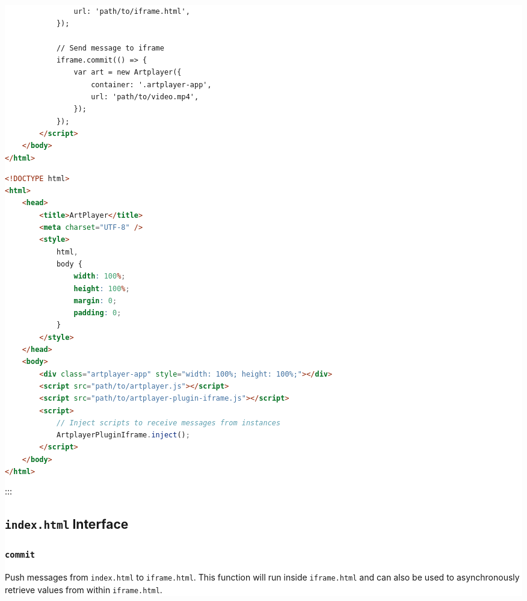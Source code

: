 ```html [index.html]
                url: 'path/to/iframe.html',
            });

            // Send message to iframe
            iframe.commit(() => {
                var art = new Artplayer({
                    container: '.artplayer-app',
                    url: 'path/to/video.mp4',
                });
            });
        </script>
    </body>
</html>
```

```html [iframe.html]
<!DOCTYPE html>
<html>
    <head>
        <title>ArtPlayer</title>
        <meta charset="UTF-8" />
        <style>
            html,
            body {
                width: 100%;
                height: 100%;
                margin: 0;
                padding: 0;
            }
        </style>
    </head>
    <body>
        <div class="artplayer-app" style="width: 100%; height: 100%;"></div>
        <script src="path/to/artplayer.js"></script>
        <script src="path/to/artplayer-plugin-iframe.js"></script>
        <script>
            // Inject scripts to receive messages from instances
            ArtplayerPluginIframe.inject();
        </script>
    </body>
</html>
```

:::
## `index.html` Interface

### `commit`

Push messages from `index.html` to `iframe.html`. This function will run inside `iframe.html` and can also be used to asynchronously retrieve values from within `iframe.html`.
